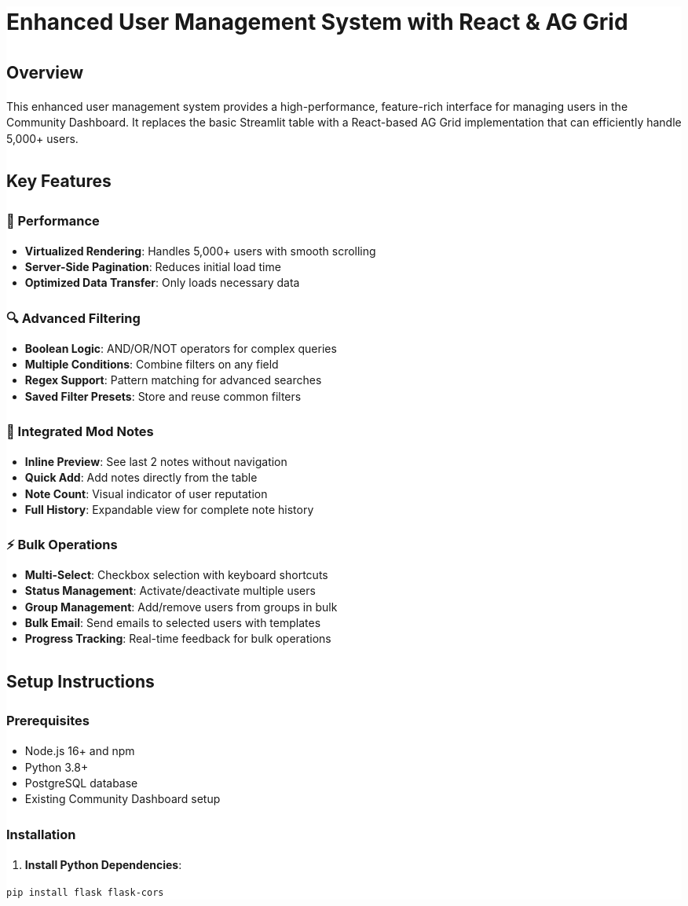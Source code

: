 # Enhanced User Management System with React & AG Grid

## Overview

This enhanced user management system provides a high-performance, feature-rich interface for managing users in the Community Dashboard. It replaces the basic Streamlit table with a React-based AG Grid implementation that can efficiently handle 5,000+ users.

## Key Features

### 🚀 Performance
- **Virtualized Rendering**: Handles 5,000+ users with smooth scrolling
- **Server-Side Pagination**: Reduces initial load time
- **Optimized Data Transfer**: Only loads necessary data

### 🔍 Advanced Filtering
- **Boolean Logic**: AND/OR/NOT operators for complex queries
- **Multiple Conditions**: Combine filters on any field
- **Regex Support**: Pattern matching for advanced searches
- **Saved Filter Presets**: Store and reuse common filters

### 📝 Integrated Mod Notes
- **Inline Preview**: See last 2 notes without navigation
- **Quick Add**: Add notes directly from the table
- **Note Count**: Visual indicator of user reputation
- **Full History**: Expandable view for complete note history

### ⚡ Bulk Operations
- **Multi-Select**: Checkbox selection with keyboard shortcuts
- **Status Management**: Activate/deactivate multiple users
- **Group Management**: Add/remove users from groups in bulk
- **Bulk Email**: Send emails to selected users with templates
- **Progress Tracking**: Real-time feedback for bulk operations

## Setup Instructions

### Prerequisites
- Node.js 16+ and npm
- Python 3.8+
- PostgreSQL database
- Existing Community Dashboard setup

### Installation

1. **Install Python Dependencies**:
```bash
pip install flask flask-cors
```

